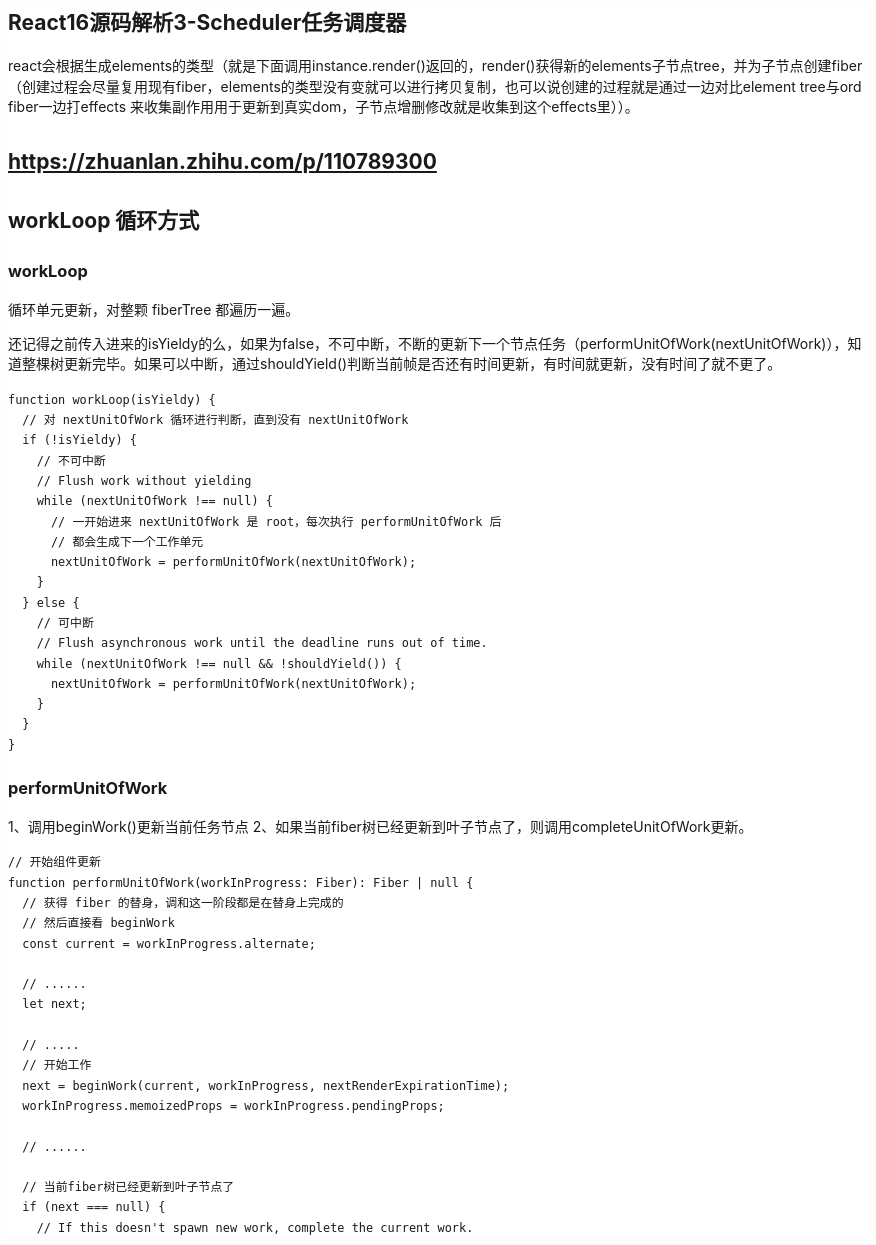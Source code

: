 ## React16源码解析3-Scheduler任务调度器

react会根据生成elements的类型（就是下面调用instance.render()返回的，render()获得新的elements子节点tree，并为子节点创建fiber（创建过程会尽量复用现有fiber，elements的类型没有变就可以进行拷贝复制，也可以说创建的过程就是通过一边对比element tree与ord fiber一边打effects 来收集副作用用于更新到真实dom，子节点增删修改就是收集到这个effects里））。

## https://zhuanlan.zhihu.com/p/110789300

## workLoop 循环方式

### workLoop

循环单元更新，对整颗 fiberTree 都遍历一遍。

还记得之前传入进来的isYieldy的么，如果为false，不可中断，不断的更新下一个节点任务（performUnitOfWork(nextUnitOfWork)），知道整棵树更新完毕。如果可以中断，通过shouldYield()判断当前帧是否还有时间更新，有时间就更新，没有时间了就不更了。

```tsx
function workLoop(isYieldy) {
  // 对 nextUnitOfWork 循环进行判断，直到没有 nextUnitOfWork
  if (!isYieldy) {
    // 不可中断
    // Flush work without yielding
    while (nextUnitOfWork !== null) {
      // 一开始进来 nextUnitOfWork 是 root，每次执行 performUnitOfWork 后
      // 都会生成下一个工作单元
      nextUnitOfWork = performUnitOfWork(nextUnitOfWork);
    }
  } else {
    // 可中断
    // Flush asynchronous work until the deadline runs out of time.
    while (nextUnitOfWork !== null && !shouldYield()) {
      nextUnitOfWork = performUnitOfWork(nextUnitOfWork);
    }
  }
}
```


### performUnitOfWork

1、调用beginWork()更新当前任务节点
2、如果当前fiber树已经更新到叶子节点了，则调用completeUnitOfWork更新。

```tsx
// 开始组件更新
function performUnitOfWork(workInProgress: Fiber): Fiber | null {
  // 获得 fiber 的替身，调和这一阶段都是在替身上完成的
  // 然后直接看 beginWork
  const current = workInProgress.alternate;

  // ......
  let next;

  // .....
  // 开始工作
  next = beginWork(current, workInProgress, nextRenderExpirationTime);
  workInProgress.memoizedProps = workInProgress.pendingProps;

  // ......

  // 当前fiber树已经更新到叶子节点了
  if (next === null) {
    // If this doesn't spawn new work, complete the current work.
```